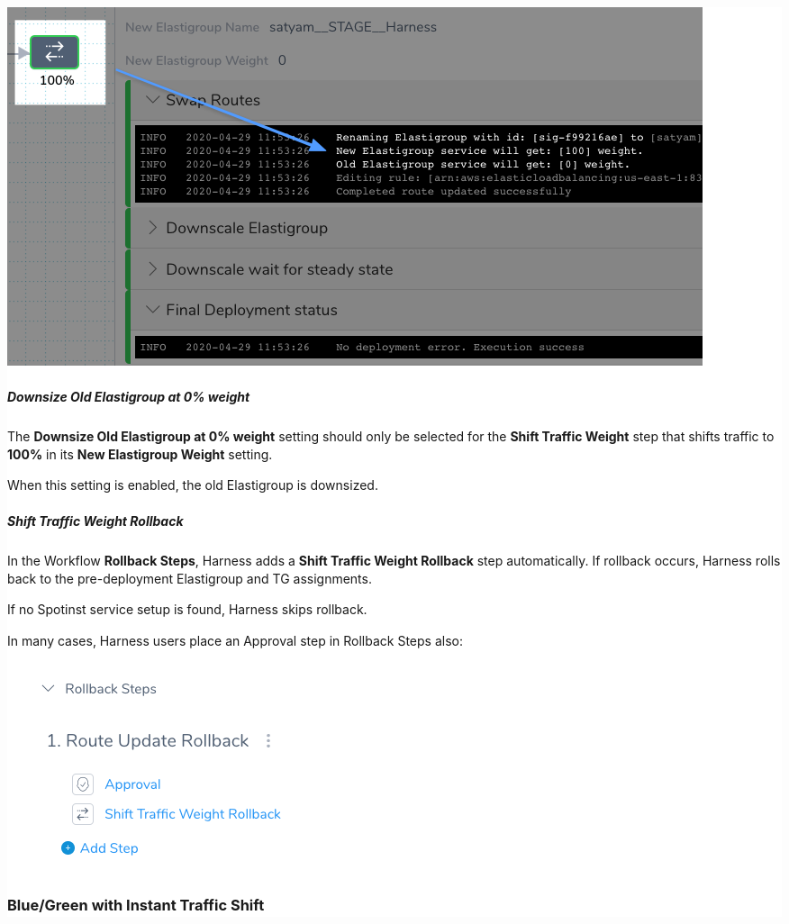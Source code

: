 ![](./static/ami-elastigroup-115.png)

##### Downsize Old Elastigroup at 0% weight

The **Downsize Old Elastigroup at 0% weight** setting should only be selected for the **Shift Traffic Weight** step that shifts traffic to **100%** in its **New Elastigroup Weight** setting.

When this setting is enabled, the old Elastigroup is downsized.

##### Shift Traffic Weight Rollback

In the Workflow **Rollback Steps**, Harness adds a **Shift Traffic Weight Rollback** step automatically. If rollback occurs, Harness rolls back to the pre-deployment Elastigroup and TG assignments.

If no Spotinst service setup is found, Harness skips rollback.

In many cases, Harness users place an Approval step in Rollback Steps also:

![](./static/ami-elastigroup-116.png)

### Blue/Green with Instant Traffic Shift

